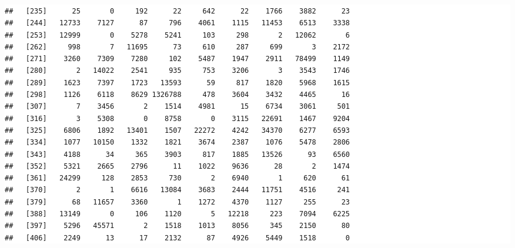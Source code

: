     ##   [235]      25       0     192      22     642      22    1766    3882      23
    ##   [244]   12733    7127      87     796    4061    1115   11453    6513    3338
    ##   [253]   12999       0    5278    5241     103     298       2   12062       6
    ##   [262]     998       7   11695      73     610     287     699       3    2172
    ##   [271]    3260    7309    7280     102    5487    1947    2911   78499    1149
    ##   [280]       2   14022    2541     935     753    3206       3    3543    1746
    ##   [289]    1623    7397    1723   13593      59     817    1820    5968    1615
    ##   [298]    1126    6118    8629 1326788     478    3604    3432    4465      16
    ##   [307]       7    3456       2    1514    4981      15    6734    3061     501
    ##   [316]       3    5308       0    8758       0    3115   22691    1467    9204
    ##   [325]    6806    1892   13401    1507   22272    4242   34370    6277    6593
    ##   [334]    1077   10150    1332    1821    3674    2387    1076    5478    2806
    ##   [343]    4188      34     365    3903     817    1885   13526      93    6560
    ##   [352]    5321    2665    2796      11    1022    9636      28       2    1474
    ##   [361]   24299     128    2853     730       2    6940       1     620      61
    ##   [370]       2       1    6616   13084    3683    2444   11751    4516     241
    ##   [379]      68   11657    3360       1    1272    4370    1127     255      23
    ##   [388]   13149       0     106    1120       5   12218     223    7094    6225
    ##   [397]    5296   45571       2    1518    1013    8056     345    2150      80
    ##   [406]    2249      13      17    2132      87    4926    5449    1518       0